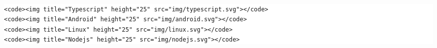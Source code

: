     <code><img title="Typescript" height="25" src="img/typescript.svg"></code>
    <code><img title="Android" height="25" src="img/android.svg"></code>
    <code><img title="Linux" height="25" src="img/linux.svg"></code>
    <code><img title="Nodejs" height="25" src="img/nodejs.svg"></code>
